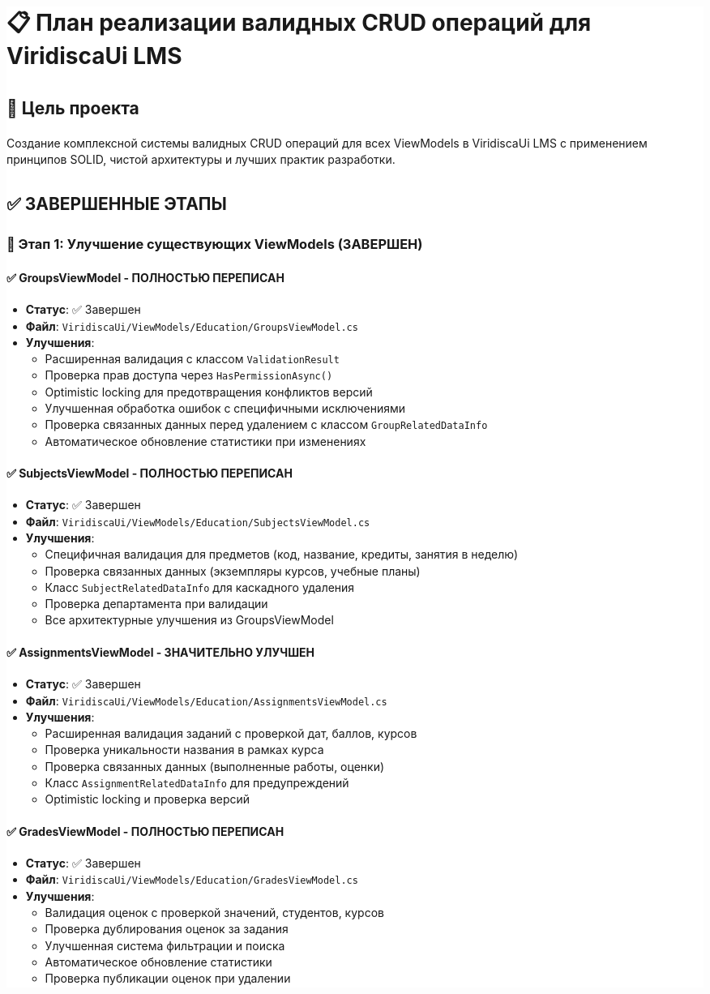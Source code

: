 # 📋 План реализации валидных CRUD операций для ViridiscaUi LMS

## 🎯 Цель проекта
Создание комплексной системы валидных CRUD операций для всех ViewModels в ViridiscaUi LMS с применением принципов SOLID, чистой архитектуры и лучших практик разработки.

## ✅ ЗАВЕРШЕННЫЕ ЭТАПЫ

### 🔄 Этап 1: Улучшение существующих ViewModels (ЗАВЕРШЕН)

#### ✅ GroupsViewModel - ПОЛНОСТЬЮ ПЕРЕПИСАН
- **Статус**: ✅ Завершен
- **Файл**: `ViridiscaUi/ViewModels/Education/GroupsViewModel.cs`
- **Улучшения**:
  - Расширенная валидация с классом `ValidationResult`
  - Проверка прав доступа через `HasPermissionAsync()`
  - Optimistic locking для предотвращения конфликтов версий
  - Улучшенная обработка ошибок с специфичными исключениями
  - Проверка связанных данных перед удалением с классом `GroupRelatedDataInfo`
  - Автоматическое обновление статистики при изменениях

#### ✅ SubjectsViewModel - ПОЛНОСТЬЮ ПЕРЕПИСАН
- **Статус**: ✅ Завершен
- **Файл**: `ViridiscaUi/ViewModels/Education/SubjectsViewModel.cs`
- **Улучшения**:
  - Специфичная валидация для предметов (код, название, кредиты, занятия в неделю)
  - Проверка связанных данных (экземпляры курсов, учебные планы)
  - Класс `SubjectRelatedDataInfo` для каскадного удаления
  - Проверка департамента при валидации
  - Все архитектурные улучшения из GroupsViewModel

#### ✅ AssignmentsViewModel - ЗНАЧИТЕЛЬНО УЛУЧШЕН
- **Статус**: ✅ Завершен
- **Файл**: `ViridiscaUi/ViewModels/Education/AssignmentsViewModel.cs`
- **Улучшения**:
  - Расширенная валидация заданий с проверкой дат, баллов, курсов
  - Проверка уникальности названия в рамках курса
  - Проверка связанных данных (выполненные работы, оценки)
  - Класс `AssignmentRelatedDataInfo` для предупреждений
  - Optimistic locking и проверка версий

#### ✅ GradesViewModel - ПОЛНОСТЬЮ ПЕРЕПИСАН
- **Статус**: ✅ Завершен
- **Файл**: `ViridiscaUi/ViewModels/Education/GradesViewModel.cs`
- **Улучшения**:
  - Валидация оценок с проверкой значений, студентов, курсов
  - Проверка дублирования оценок за задания
  - Улучшенная система фильтрации и поиска
  - Автоматическое обновление статистики
  - Проверка публикации оценок при удалении
